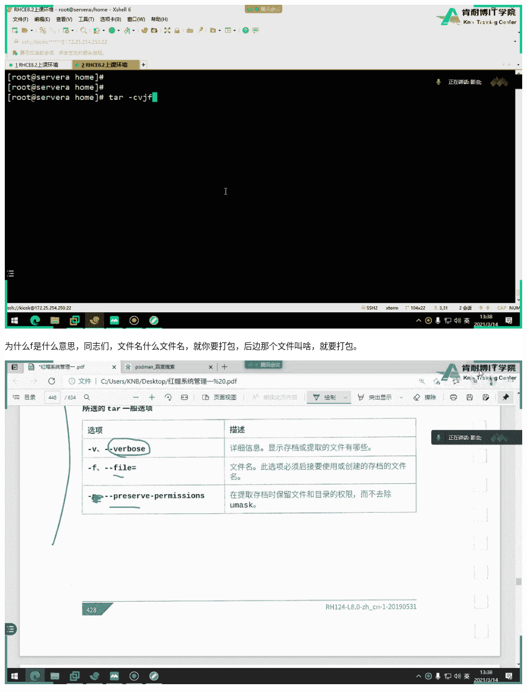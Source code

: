 ![](img/f2f4b0a05b45e3ccc069c6ca400d0488_38.png)

为什么f是什么意思，同志们，文件名什么文件名，就你要打包，后边那个文件叫啥，就要打包。

![](img/f2f4b0a05b45e3ccc069c6ca400d0488_40.png)
